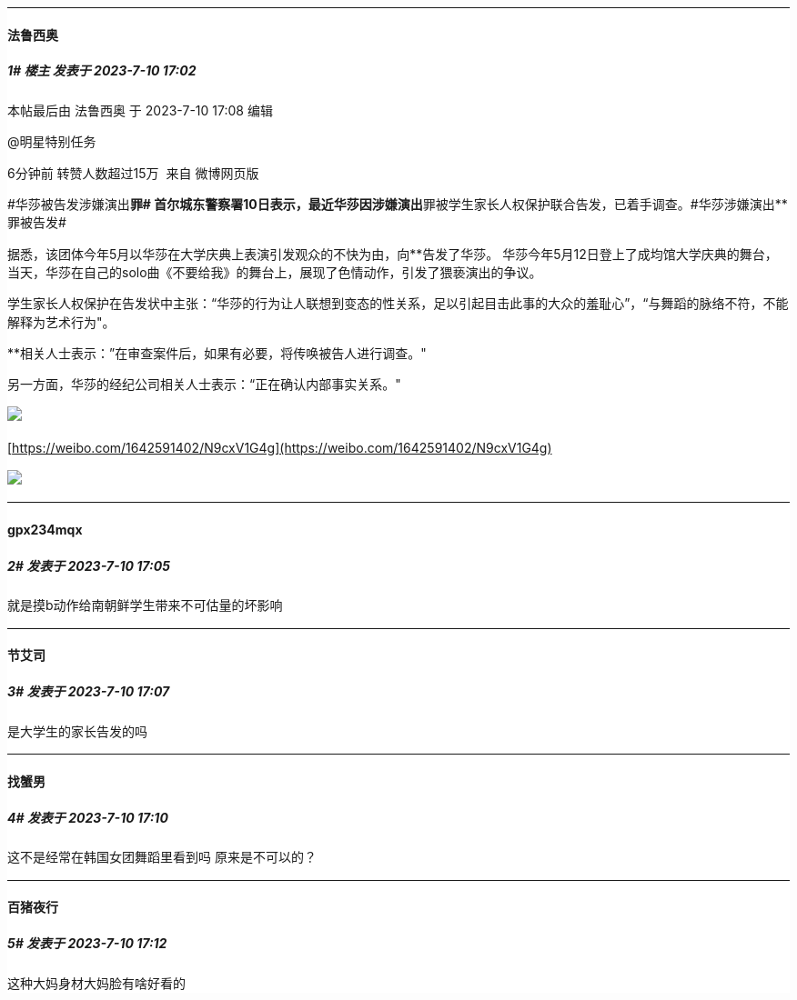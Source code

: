 
*****

####  法鲁西奥  
##### 1#       楼主       发表于 2023-7-10 17:02

 本帖最后由 法鲁西奥 于 2023-7-10 17:08 编辑 

@明星特别任务 

6分钟前 转赞人数超过15万  来自 微博网页版

#华莎被告发涉嫌演出**罪# 首尔城东警察署10日表示，最近华莎因涉嫌演出**罪被学生家长人权保护联合告发，已着手调查。#华莎涉嫌演出**罪被告发#

据悉，该团体今年5月以华莎在大学庆典上表演引发观众的不快为由，向**告发了华莎。 华莎今年5月12日登上了成均馆大学庆典的舞台，当天，华莎在自己的solo曲《不要给我》的舞台上，展现了色情动作，引发了猥亵演出的争议。

学生家长人权保护在告发状中主张：“华莎的行为让人联想到变态的性关系，足以引起目击此事的大众的羞耻心”，“与舞蹈的脉络不符，不能解释为艺术行为"。

**相关人士表示：”在审查案件后，如果有必要，将传唤被告人进行调查。"

另一方面，华莎的经纪公司相关人士表示：“正在确认内部事实关系。"

<img src="http://dingyue.ws.126.net/2023/0710/e1842d87g00rxknok01kic0007s00a0m.gif" referrerpolicy="no-referrer">

[https://weibo.com/1642591402/N9cxV1G4g](https://weibo.com/1642591402/N9cxV1G4g)

<img src="https://p.sda1.dev/12/80b689012057fa2c90006086ed00c652/CMP_20230710170627402.png" referrerpolicy="no-referrer">

*****

####  gpx234mqx  
##### 2#       发表于 2023-7-10 17:05

就是摸b动作给南朝鲜学生带来不可估量的坏影响

*****

####  节艾司  
##### 3#       发表于 2023-7-10 17:07

是大学生的家长告发的吗

*****

####  找蟹男  
##### 4#       发表于 2023-7-10 17:10

这不是经常在韩国女团舞蹈里看到吗
原来是不可以的？

*****

####  百猪夜行  
##### 5#       发表于 2023-7-10 17:12

这种大妈身材大妈脸有啥好看的
